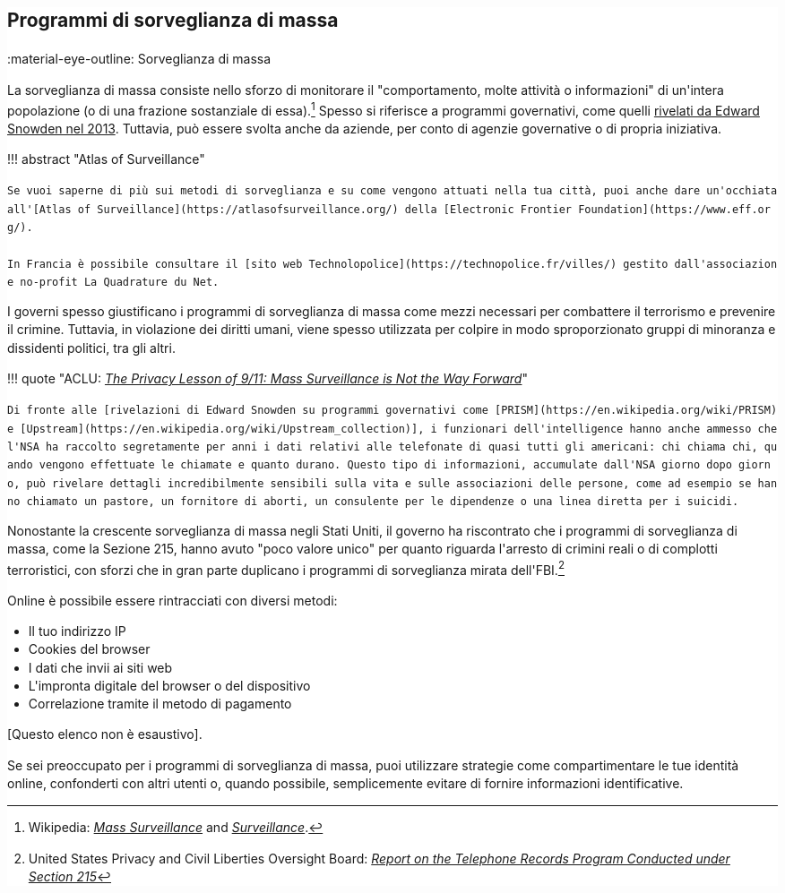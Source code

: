 ## Programmi di sorveglianza di massa

<span class="pg-blue">:material-eye-outline: Sorveglianza di massa</span>

La sorveglianza di massa consiste nello sforzo di monitorare il "comportamento, molte attività o informazioni" di un'intera popolazione (o di una frazione sostanziale di essa).[^1] Spesso si riferisce a programmi governativi, come quelli [rivelati da Edward Snowden nel 2013](https://en.wikipedia.org/wiki/Global_surveillance_disclosures_(2013%E2%80%93present)). Tuttavia, può essere svolta anche da aziende, per conto di agenzie governative o di propria iniziativa.

!!! abstract "Atlas of Surveillance"

    Se vuoi saperne di più sui metodi di sorveglianza e su come vengono attuati nella tua città, puoi anche dare un'occhiata all'[Atlas of Surveillance](https://atlasofsurveillance.org/) della [Electronic Frontier Foundation](https://www.eff.org/).
    
    In Francia è possibile consultare il [sito web Technolopolice](https://technopolice.fr/villes/) gestito dall'associazione no-profit La Quadrature du Net.

I governi spesso giustificano i programmi di sorveglianza di massa come mezzi necessari per combattere il terrorismo e prevenire il crimine. Tuttavia, in violazione dei diritti umani, viene spesso utilizzata per colpire in modo sproporzionato gruppi di minoranza e dissidenti politici, tra gli altri.

!!! quote "ACLU: [*The Privacy Lesson of 9/11: Mass Surveillance is Not the Way Forward*](https://www.aclu.org/news/national-security/the-privacy-lesson-of-9-11-mass-surveillance-is-not-the-way-forward)"

    Di fronte alle [rivelazioni di Edward Snowden su programmi governativi come [PRISM](https://en.wikipedia.org/wiki/PRISM) e [Upstream](https://en.wikipedia.org/wiki/Upstream_collection)], i funzionari dell'intelligence hanno anche ammesso che l'NSA ha raccolto segretamente per anni i dati relativi alle telefonate di quasi tutti gli americani: chi chiama chi, quando vengono effettuate le chiamate e quanto durano. Questo tipo di informazioni, accumulate dall'NSA giorno dopo giorno, può rivelare dettagli incredibilmente sensibili sulla vita e sulle associazioni delle persone, come ad esempio se hanno chiamato un pastore, un fornitore di aborti, un consulente per le dipendenze o una linea diretta per i suicidi.

Nonostante la crescente sorveglianza di massa negli Stati Uniti, il governo ha riscontrato che i programmi di sorveglianza di massa, come la Sezione 215, hanno avuto "poco valore unico" per quanto riguarda l'arresto di crimini reali o di complotti terroristici, con sforzi che in gran parte duplicano i programmi di sorveglianza mirata dell'FBI.[^2]

Online è possibile essere rintracciati con diversi metodi:

- Il tuo indirizzo IP
- Cookies del browser
- I dati che invii ai siti web
- L'impronta digitale del browser o del dispositivo
- Correlazione tramite il metodo di pagamento

\[Questo elenco non è esaustivo].

Se sei preoccupato per i programmi di sorveglianza di massa, puoi utilizzare strategie come compartimentare le tue identità online, confonderti con altri utenti o, quando possibile, semplicemente evitare di fornire informazioni identificative.


[^1]: Wikipedia: [*Mass Surveillance*](https://en.wikipedia.org/wiki/Mass_surveillance) and [*Surveillance*](https://en.wikipedia.org/wiki/Surveillance).
[^2]: United States Privacy and Civil Liberties Oversight Board: [*Report on the Telephone Records Program Conducted under Section 215*](https://documents.pclob.gov/prod/Documents/OversightReport/ec542143-1079-424a-84b3-acc354698560/215-Report_on_the_Telephone_Records_Program.pdf)
[^3]: Wikipedia: [*Surveillance capitalism*](https://en.wikipedia.org/wiki/Surveillance_capitalism)
[^4]: "[Enumerating badness](https://www.ranum.com/security/computer_security/editorials/dumb/)" (or, "listing all the bad things that we know about"), as many adblockers and antivirus programs do, fails to adequately protect you from new and unknown threats because they have not yet been added to the filter list. You should also employ other mitigation techniques.
[^5]: United Nations: [*Universal Declaration of Human Rights*](https://www.un.org/en/about-us/universal-declaration-of-human-rights).